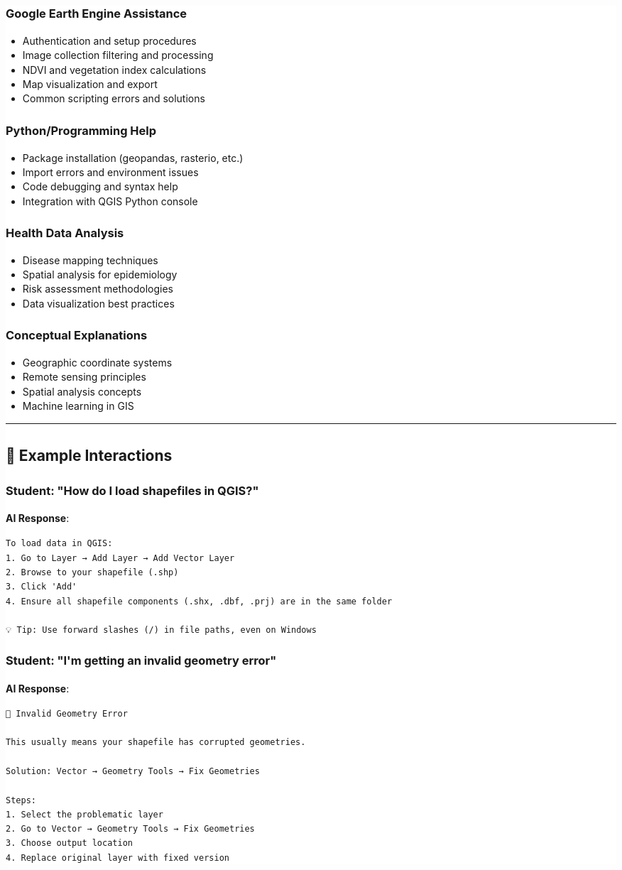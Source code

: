 ### **Google Earth Engine Assistance**
- Authentication and setup procedures
- Image collection filtering and processing
- NDVI and vegetation index calculations
- Map visualization and export
- Common scripting errors and solutions

### **Python/Programming Help**
- Package installation (geopandas, rasterio, etc.)
- Import errors and environment issues
- Code debugging and syntax help
- Integration with QGIS Python console

### **Health Data Analysis**
- Disease mapping techniques
- Spatial analysis for epidemiology
- Risk assessment methodologies
- Data visualization best practices

### **Conceptual Explanations**
- Geographic coordinate systems
- Remote sensing principles
- Spatial analysis concepts
- Machine learning in GIS

---

## 🎯 **Example Interactions**

### **Student**: "How do I load shapefiles in QGIS?"
**AI Response**: 
```
To load data in QGIS:
1. Go to Layer → Add Layer → Add Vector Layer
2. Browse to your shapefile (.shp)  
3. Click 'Add'
4. Ensure all shapefile components (.shx, .dbf, .prj) are in the same folder

💡 Tip: Use forward slashes (/) in file paths, even on Windows
```

### **Student**: "I'm getting an invalid geometry error"
**AI Response**:
```
🔧 Invalid Geometry Error

This usually means your shapefile has corrupted geometries.

Solution: Vector → Geometry Tools → Fix Geometries

Steps:
1. Select the problematic layer
2. Go to Vector → Geometry Tools → Fix Geometries  
3. Choose output location
4. Replace original layer with fixed version
```
